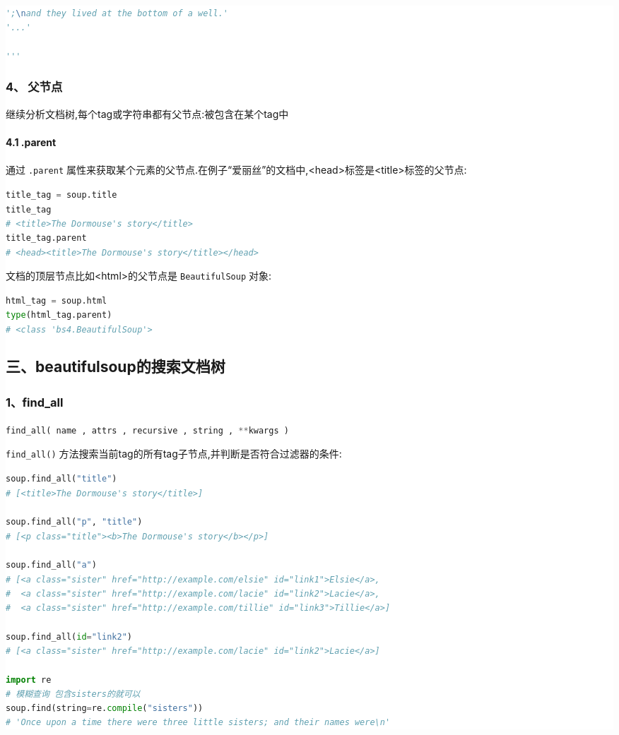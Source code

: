 ```python
';\nand they lived at the bottom of a well.'
'...'

'''
```

### 4、 父节点

继续分析文档树,每个tag或字符串都有父节点:被包含在某个tag中

#### 4.1 .parent

通过 `.parent` 属性来获取某个元素的父节点.在例子“爱丽丝”的文档中,\<head>标签是\<title>标签的父节点:

```python
title_tag = soup.title
title_tag
# <title>The Dormouse's story</title>
title_tag.parent
# <head><title>The Dormouse's story</title></head>
```

文档的顶层节点比如\<html>的父节点是 `BeautifulSoup` 对象:

```python
html_tag = soup.html
type(html_tag.parent)
# <class 'bs4.BeautifulSoup'>
```



## 三、beautifulsoup的搜索文档树

### 1、find_all

```python
find_all( name , attrs , recursive , string , **kwargs )
```

`find_all()` 方法搜索当前tag的所有tag子节点,并判断是否符合过滤器的条件:

```python
soup.find_all("title")
# [<title>The Dormouse's story</title>]

soup.find_all("p", "title")
# [<p class="title"><b>The Dormouse's story</b></p>]

soup.find_all("a")
# [<a class="sister" href="http://example.com/elsie" id="link1">Elsie</a>,
#  <a class="sister" href="http://example.com/lacie" id="link2">Lacie</a>,
#  <a class="sister" href="http://example.com/tillie" id="link3">Tillie</a>]

soup.find_all(id="link2")
# [<a class="sister" href="http://example.com/lacie" id="link2">Lacie</a>]

import re
# 模糊查询 包含sisters的就可以
soup.find(string=re.compile("sisters"))
# 'Once upon a time there were three little sisters; and their names were\n'
``` 
